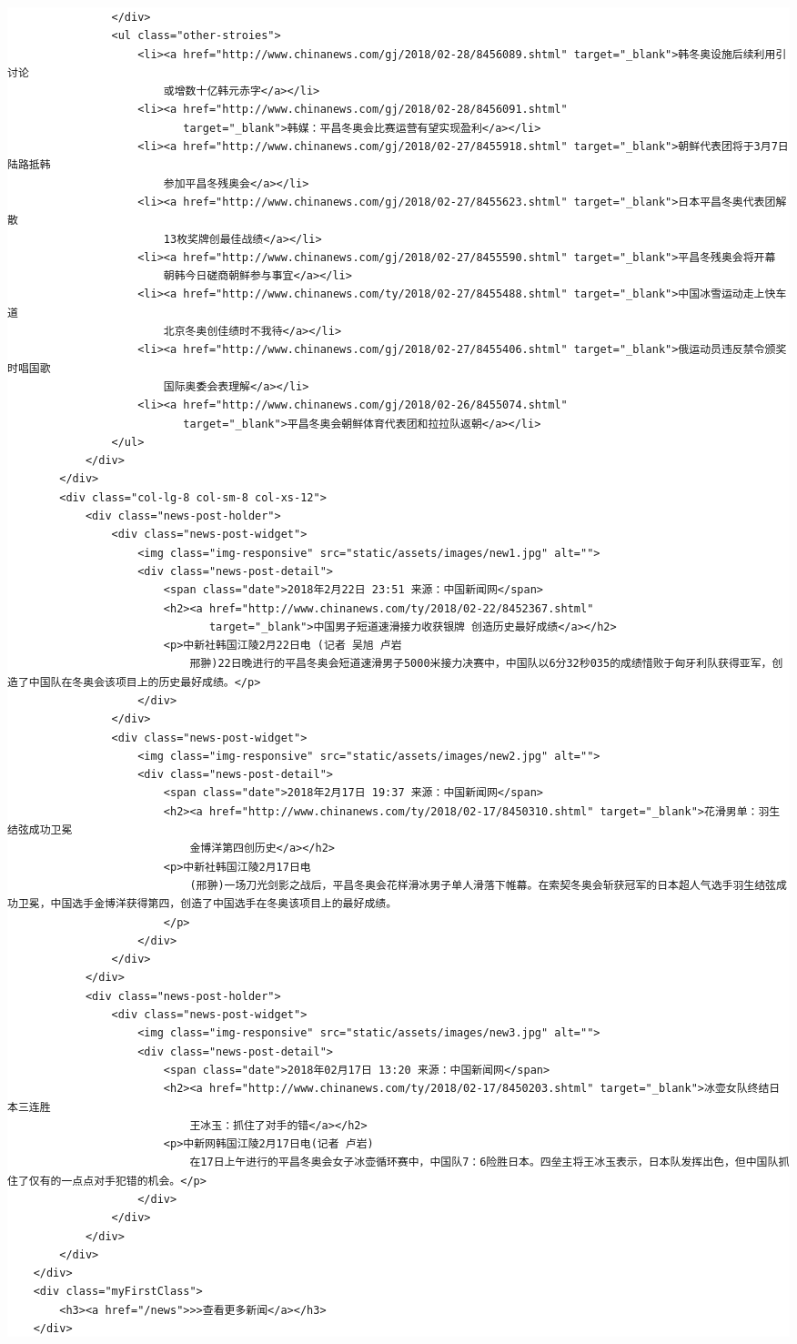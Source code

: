                     </div>
                    <ul class="other-stroies">
                        <li><a href="http://www.chinanews.com/gj/2018/02-28/8456089.shtml" target="_blank">韩冬奥设施后续利用引讨论
                            或增数十亿韩元赤字</a></li>
                        <li><a href="http://www.chinanews.com/gj/2018/02-28/8456091.shtml"
                               target="_blank">韩媒：平昌冬奥会比赛运营有望实现盈利</a></li>
                        <li><a href="http://www.chinanews.com/gj/2018/02-27/8455918.shtml" target="_blank">朝鲜代表团将于3月7日陆路抵韩
                            参加平昌冬残奥会</a></li>
                        <li><a href="http://www.chinanews.com/gj/2018/02-27/8455623.shtml" target="_blank">日本平昌冬奥代表团解散
                            13枚奖牌创最佳战绩</a></li>
                        <li><a href="http://www.chinanews.com/gj/2018/02-27/8455590.shtml" target="_blank">平昌冬残奥会将开幕
                            朝韩今日磋商朝鲜参与事宜</a></li>
                        <li><a href="http://www.chinanews.com/ty/2018/02-27/8455488.shtml" target="_blank">中国冰雪运动走上快车道
                            北京冬奥创佳绩时不我待</a></li>
                        <li><a href="http://www.chinanews.com/gj/2018/02-27/8455406.shtml" target="_blank">俄运动员违反禁令颁奖时唱国歌
                            国际奥委会表理解</a></li>
                        <li><a href="http://www.chinanews.com/gj/2018/02-26/8455074.shtml"
                               target="_blank">平昌冬奥会朝鲜体育代表团和拉拉队返朝</a></li>
                    </ul>
                </div>
            </div>
            <div class="col-lg-8 col-sm-8 col-xs-12">
                <div class="news-post-holder">
                    <div class="news-post-widget">
                        <img class="img-responsive" src="static/assets/images/new1.jpg" alt="">
                        <div class="news-post-detail">
                            <span class="date">2018年2月22日 23:51 来源：中国新闻网</span>
                            <h2><a href="http://www.chinanews.com/ty/2018/02-22/8452367.shtml"
                                   target="_blank">中国男子短道速滑接力收获银牌 创造历史最好成绩</a></h2>
                            <p>中新社韩国江陵2月22日电 (记者 吴旭 卢岩
                                邢翀)22日晚进行的平昌冬奥会短道速滑男子5000米接力决赛中，中国队以6分32秒035的成绩惜败于匈牙利队获得亚军，创造了中国队在冬奥会该项目上的历史最好成绩。</p>
                        </div>
                    </div>
                    <div class="news-post-widget">
                        <img class="img-responsive" src="static/assets/images/new2.jpg" alt="">
                        <div class="news-post-detail">
                            <span class="date">2018年2月17日 19:37 来源：中国新闻网</span>
                            <h2><a href="http://www.chinanews.com/ty/2018/02-17/8450310.shtml" target="_blank">花滑男单：羽生结弦成功卫冕
                                金博洋第四创历史</a></h2>
                            <p>中新社韩国江陵2月17日电
                                (邢翀)一场刀光剑影之战后，平昌冬奥会花样滑冰男子单人滑落下帷幕。在索契冬奥会斩获冠军的日本超人气选手羽生结弦成功卫冕，中国选手金博洋获得第四，创造了中国选手在冬奥该项目上的最好成绩。
                            </p>
                        </div>
                    </div>
                </div>
                <div class="news-post-holder">
                    <div class="news-post-widget">
                        <img class="img-responsive" src="static/assets/images/new3.jpg" alt="">
                        <div class="news-post-detail">
                            <span class="date">2018年02月17日 13:20 来源：中国新闻网</span>
                            <h2><a href="http://www.chinanews.com/ty/2018/02-17/8450203.shtml" target="_blank">冰壶女队终结日本三连胜
                                王冰玉：抓住了对手的错</a></h2>
                            <p>中新网韩国江陵2月17日电(记者 卢岩)
                                在17日上午进行的平昌冬奥会女子冰壶循环赛中，中国队7：6险胜日本。四垒主将王冰玉表示，日本队发挥出色，但中国队抓住了仅有的一点点对手犯错的机会。</p>
                        </div>
                    </div>
                </div>
            </div>
        </div>
        <div class="myFirstClass">
            <h3><a href="/news">>>查看更多新闻</a></h3>
        </div>